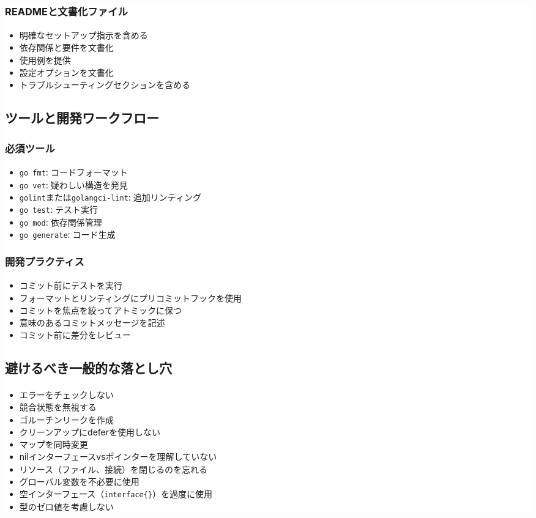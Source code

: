 ### READMEと文書化ファイル

- 明確なセットアップ指示を含める
- 依存関係と要件を文書化
- 使用例を提供
- 設定オプションを文書化
- トラブルシューティングセクションを含める

## ツールと開発ワークフロー

### 必須ツール

- `go fmt`: コードフォーマット
- `go vet`: 疑わしい構造を発見
- `golint`または`golangci-lint`: 追加リンティング
- `go test`: テスト実行
- `go mod`: 依存関係管理
- `go generate`: コード生成

### 開発プラクティス

- コミット前にテストを実行
- フォーマットとリンティングにプリコミットフックを使用
- コミットを焦点を絞ってアトミックに保つ
- 意味のあるコミットメッセージを記述
- コミット前に差分をレビュー

## 避けるべき一般的な落とし穴

- エラーをチェックしない
- 競合状態を無視する
- ゴルーチンリークを作成
- クリーンアップにdeferを使用しない
- マップを同時変更
- nilインターフェースvsポインターを理解していない
- リソース（ファイル、接続）を閉じるのを忘れる
- グローバル変数を不必要に使用
- 空インターフェース（`interface{}`）を過度に使用
- 型のゼロ値を考慮しない